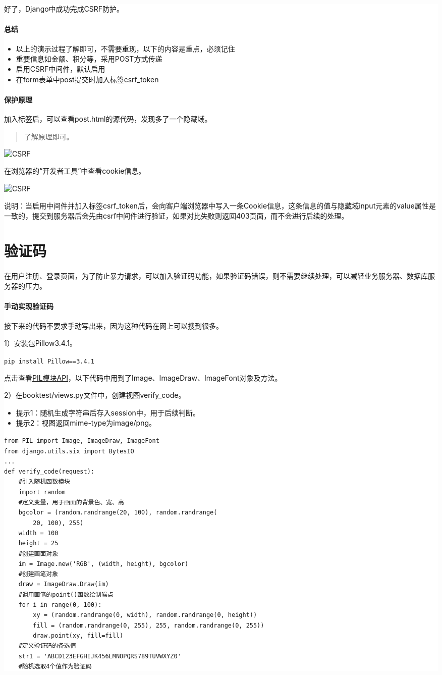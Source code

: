 好了，Django中成功完成CSRF防护。

#### 总结

- 以上的演示过程了解即可，不需要重现，以下的内容是重点，必须记住
- 重要信息如金额、积分等，采用POST方式传递
- 启用CSRF中间件，默认启用
- 在form表单中post提交时加入标签csrf_token

#### 保护原理

加入标签后，可以查看post.html的源代码，发现多了一个隐藏域。

> 了解原理即可。

![CSRF](/Users/zhougaofeng/Desktop/Salute_系列/Salute_Python/img/226.png)

在浏览器的“开发者工具”中查看cookie信息。

![CSRF](/Users/zhougaofeng/Desktop/Salute_系列/Salute_Python/img/227.png)

说明：当启用中间件并加入标签csrf_token后，会向客户端浏览器中写入一条Cookie信息，这条信息的值与隐藏域input元素的value属性是一致的，提交到服务器后会先由csrf中间件进行验证，如果对比失败则返回403页面，而不会进行后续的处理。

# 验证码

在用户注册、登录页面，为了防止暴力请求，可以加入验证码功能，如果验证码错误，则不需要继续处理，可以减轻业务服务器、数据库服务器的压力。

#### 手动实现验证码

接下来的代码不要求手动写出来，因为这种代码在网上可以搜到很多。

1）安装包Pillow3.4.1。

```
pip install Pillow==3.4.1
```

点击查看[PIL模块API](http://pillow.readthedocs.io/en/3.4.x/)，以下代码中用到了Image、ImageDraw、ImageFont对象及方法。

2）在booktest/views.py文件中，创建视图verify_code。

- 提示1：随机生成字符串后存入session中，用于后续判断。
- 提示2：视图返回mime-type为image/png。

```
from PIL import Image, ImageDraw, ImageFont
from django.utils.six import BytesIO
...
def verify_code(request):
    #引入随机函数模块
    import random
    #定义变量，用于画面的背景色、宽、高
    bgcolor = (random.randrange(20, 100), random.randrange(
        20, 100), 255)
    width = 100
    height = 25
    #创建画面对象
    im = Image.new('RGB', (width, height), bgcolor)
    #创建画笔对象
    draw = ImageDraw.Draw(im)
    #调用画笔的point()函数绘制噪点
    for i in range(0, 100):
        xy = (random.randrange(0, width), random.randrange(0, height))
        fill = (random.randrange(0, 255), 255, random.randrange(0, 255))
        draw.point(xy, fill=fill)
    #定义验证码的备选值
    str1 = 'ABCD123EFGHIJK456LMNOPQRS789TUVWXYZ0'
    #随机选取4个值作为验证码
```
